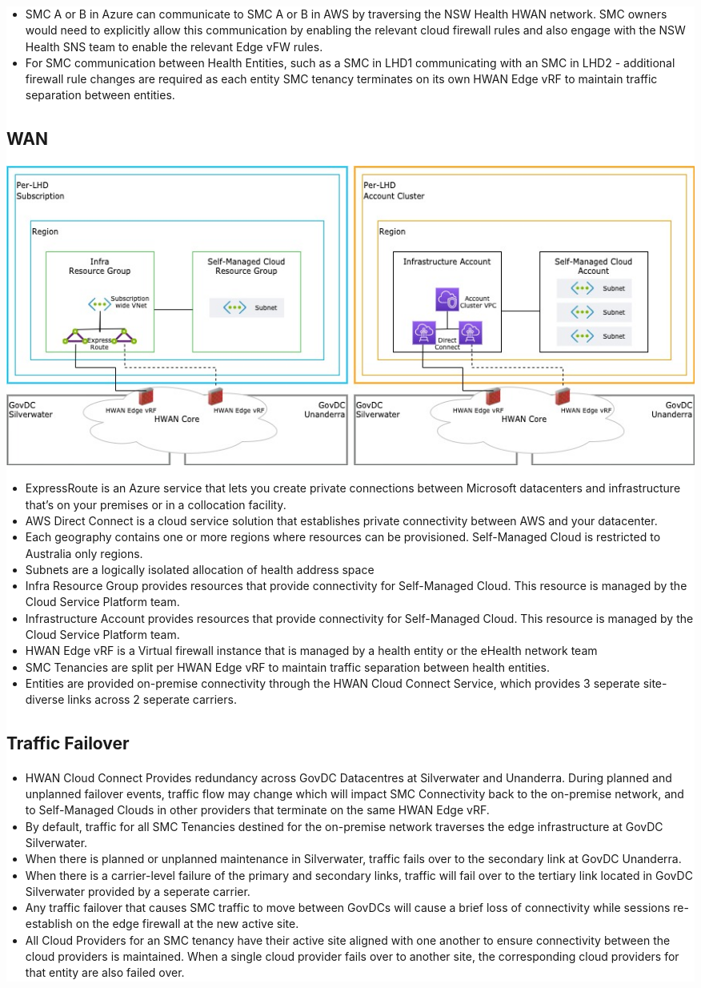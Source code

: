 - SMC A or B in Azure can communicate to SMC A or B in AWS by traversing the NSW Health HWAN network. SMC owners would need to explicitly allow this communication by enabling the relevant cloud firewall rules and also engage with the NSW Health SNS team to enable the relevant Edge vFW rules.
- For SMC communication between Health Entities, such as a SMC in LHD1 communicating with an SMC in LHD2 - additional firewall rule changes are required as each entity SMC tenancy terminates on its own HWAN Edge vRF to maintain traffic separation between entities.

## WAN 
![Network WAN](./static/05-Networking-c.png )

- ExpressRoute is an Azure service that lets you create private connections between Microsoft datacenters and infrastructure that’s on your premises or in a collocation facility.
- AWS Direct Connect is a cloud service solution that establishes private connectivity between AWS and your datacenter.
- Each geography contains one or more regions where resources can be provisioned. Self-Managed Cloud is restricted to Australia only regions.
- Subnets are a logically isolated allocation of health address space
- Infra Resource Group provides resources that provide connectivity for Self-Managed Cloud. This resource is managed by the Cloud Service Platform team.
- Infrastructure Account provides resources that provide connectivity for Self-Managed Cloud. This resource is managed by the Cloud Service Platform team.
- HWAN Edge vRF is a Virtual firewall instance that is managed by a health entity or the eHealth network team
- SMC Tenancies are split per HWAN Edge vRF to maintain traffic separation between health entities.
- Entities are provided on-premise connectivity through the HWAN Cloud Connect Service, which provides 3 seperate site-diverse links across 2 seperate carriers.

## Traffic Failover

- HWAN Cloud Connect Provides redundancy across GovDC Datacentres at Silverwater and Unanderra. During planned and unplanned failover events, traffic flow may change which will impact SMC Connectivity back to the on-premise network, and to Self-Managed Clouds in other providers that terminate on the same HWAN Edge vRF.
- By default, traffic for all SMC Tenancies destined for the on-premise network traverses the edge infrastructure at GovDC Silverwater.
- When there is planned or unplanned maintenance in Silverwater, traffic fails over to the secondary link at GovDC Unanderra.
- When there is a carrier-level failure of the primary and secondary links, traffic will fail over to the tertiary link located in GovDC Silverwater provided by a seperate carrier.
- Any traffic failover that causes SMC traffic to move between GovDCs will cause a brief loss of connectivity while sessions re-establish on the edge firewall at the new active site.
- All Cloud Providers for an SMC tenancy have their active site aligned with one another to ensure connectivity between the cloud providers is maintained. When a single cloud provider fails over to another site, the corresponding cloud providers for that entity are also failed over.